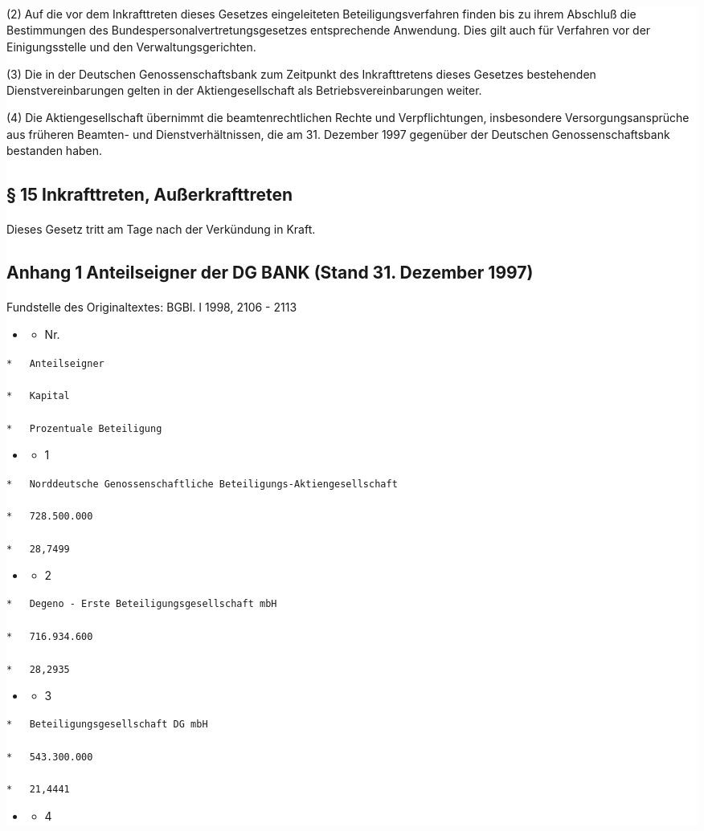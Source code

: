 (2) Auf die vor dem Inkrafttreten dieses Gesetzes eingeleiteten
Beteiligungsverfahren finden bis zu ihrem Abschluß die Bestimmungen
des Bundespersonalvertretungsgesetzes entsprechende Anwendung. Dies
gilt auch für Verfahren vor der Einigungsstelle und den
Verwaltungsgerichten.

(3) Die in der Deutschen Genossenschaftsbank zum Zeitpunkt des
Inkrafttretens dieses Gesetzes bestehenden Dienstvereinbarungen gelten
in der Aktiengesellschaft als Betriebsvereinbarungen weiter.

(4) Die Aktiengesellschaft übernimmt die beamtenrechtlichen Rechte und
Verpflichtungen, insbesondere Versorgungsansprüche aus früheren
Beamten- und Dienstverhältnissen, die am 31. Dezember 1997 gegenüber
der Deutschen Genossenschaftsbank bestanden haben.

## § 15 Inkrafttreten, Außerkrafttreten

Dieses Gesetz tritt am Tage nach der Verkündung in Kraft.

## Anhang 1 Anteilseigner der DG BANK (Stand 31. Dezember 1997)

Fundstelle des Originaltextes: BGBl. I 1998, 2106 - 2113

*    *   Nr.

    *   Anteilseigner

    *   Kapital

    *   Prozentuale Beteiligung


*    *   1

    *   Norddeutsche Genossenschaftliche Beteiligungs-Aktiengesellschaft

    *   728.500.000

    *   28,7499


*    *   2

    *   Degeno - Erste Beteiligungsgesellschaft mbH

    *   716.934.600

    *   28,2935


*    *   3

    *   Beteiligungsgesellschaft DG mbH

    *   543.300.000

    *   21,4441


*    *   4
